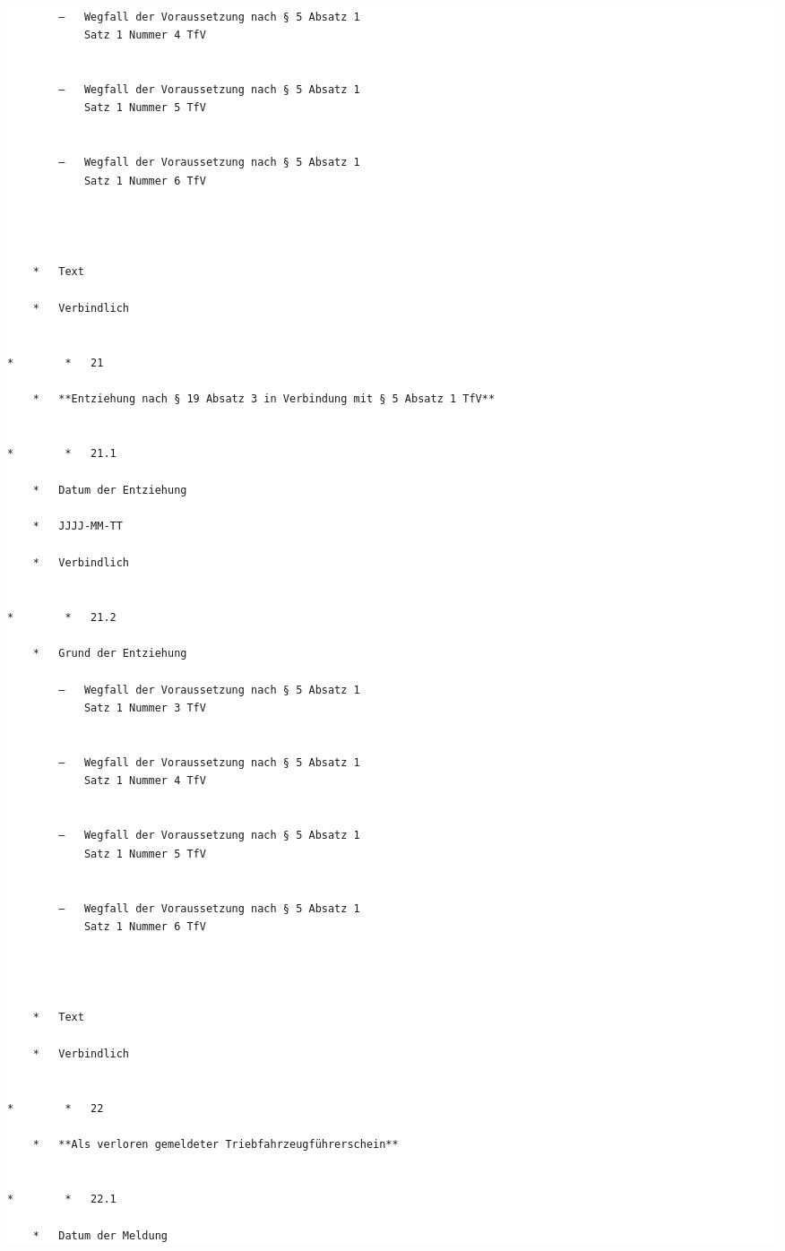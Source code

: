
            –   Wegfall der Voraussetzung nach § 5 Absatz 1
                Satz 1 Nummer 4 TfV


            –   Wegfall der Voraussetzung nach § 5 Absatz 1
                Satz 1 Nummer 5 TfV


            –   Wegfall der Voraussetzung nach § 5 Absatz 1
                Satz 1 Nummer 6 TfV




        *   Text

        *   Verbindlich


    *        *   21

        *   **Entziehung nach § 19 Absatz 3 in Verbindung mit § 5 Absatz 1 TfV**


    *        *   21.1

        *   Datum der Entziehung

        *   JJJJ-MM-TT

        *   Verbindlich


    *        *   21.2

        *   Grund der Entziehung

            –   Wegfall der Voraussetzung nach § 5 Absatz 1
                Satz 1 Nummer 3 TfV


            –   Wegfall der Voraussetzung nach § 5 Absatz 1
                Satz 1 Nummer 4 TfV


            –   Wegfall der Voraussetzung nach § 5 Absatz 1
                Satz 1 Nummer 5 TfV


            –   Wegfall der Voraussetzung nach § 5 Absatz 1
                Satz 1 Nummer 6 TfV




        *   Text

        *   Verbindlich


    *        *   22

        *   **Als verloren gemeldeter Triebfahrzeugführerschein**


    *        *   22.1

        *   Datum der Meldung
